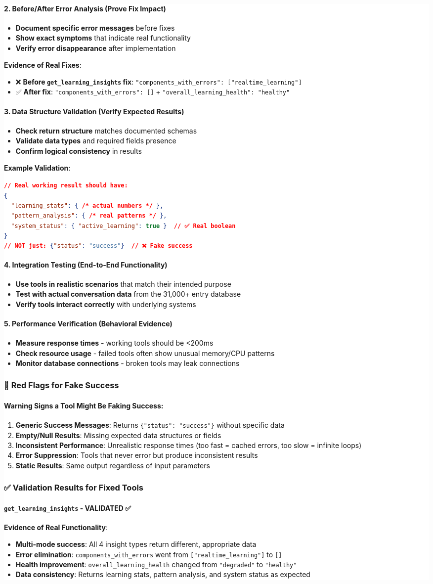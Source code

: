 #### 2. **Before/After Error Analysis** (Prove Fix Impact)
- **Document specific error messages** before fixes
- **Show exact symptoms** that indicate real functionality
- **Verify error disappearance** after implementation

**Evidence of Real Fixes**:
- ❌ **Before `get_learning_insights` fix**: `"components_with_errors": ["realtime_learning"]`
- ✅ **After fix**: `"components_with_errors": []` + `"overall_learning_health": "healthy"`

#### 3. **Data Structure Validation** (Verify Expected Results)
- **Check return structure** matches documented schemas
- **Validate data types** and required fields presence
- **Confirm logical consistency** in results

**Example Validation**:
```json
// Real working result should have:
{
  "learning_stats": { /* actual numbers */ },
  "pattern_analysis": { /* real patterns */ },
  "system_status": { "active_learning": true }  // ✅ Real boolean
}
// NOT just: {"status": "success"}  // ❌ Fake success
```

#### 4. **Integration Testing** (End-to-End Functionality)
- **Use tools in realistic scenarios** that match their intended purpose
- **Test with actual conversation data** from the 31,000+ entry database
- **Verify tools interact correctly** with underlying systems

#### 5. **Performance Verification** (Behavioral Evidence)
- **Measure response times** - working tools should be <200ms
- **Check resource usage** - failed tools often show unusual memory/CPU patterns
- **Monitor database connections** - broken tools may leak connections

### 🚨 **Red Flags for Fake Success**

#### Warning Signs a Tool Might Be Faking Success:
1. **Generic Success Messages**: Returns `{"status": "success"}` without specific data
2. **Empty/Null Results**: Missing expected data structures or fields
3. **Inconsistent Performance**: Unrealistic response times (too fast = cached errors, too slow = infinite loops)
4. **Error Suppression**: Tools that never error but produce inconsistent results
5. **Static Results**: Same output regardless of input parameters

### ✅ **Validation Results for Fixed Tools**

#### `get_learning_insights` - VALIDATED ✅
**Evidence of Real Functionality**:
- **Multi-mode success**: All 4 insight types return different, appropriate data
- **Error elimination**: `components_with_errors` went from `["realtime_learning"]` to `[]`
- **Health improvement**: `overall_learning_health` changed from `"degraded"` to `"healthy"`
- **Data consistency**: Returns learning stats, pattern analysis, and system status as expected
